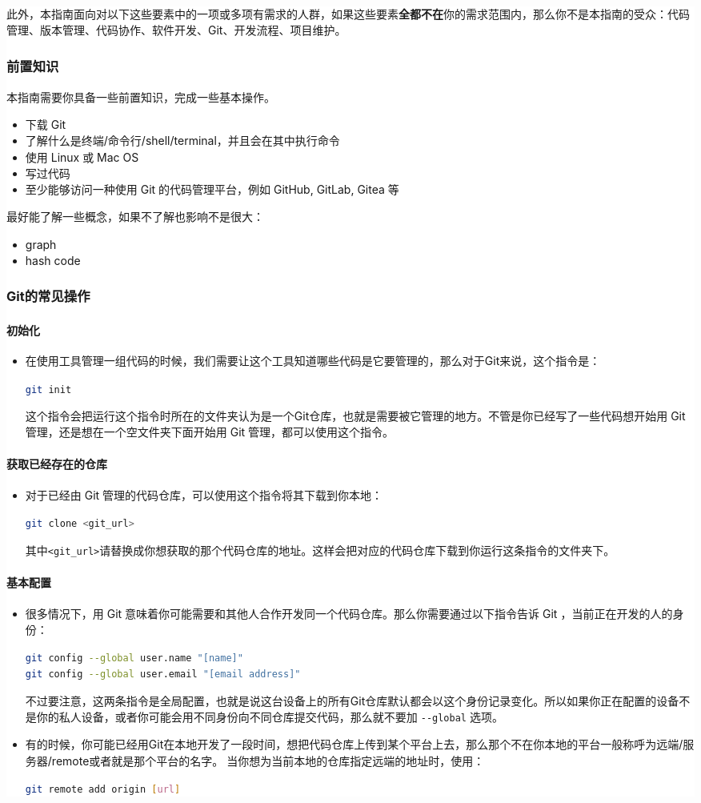 此外，本指南面向对以下这些要素中的一项或多项有需求的人群，如果这些要素**全都不在**你的需求范围内，那么你不是本指南的受众：代码管理、版本管理、代码协作、软件开发、Git、开发流程、项目维护。

### 前置知识

本指南需要你具备一些前置知识，完成一些基本操作。

- 下载 Git
- 了解什么是终端/命令行/shell/terminal，并且会在其中执行命令
- 使用 Linux 或 Mac OS
- 写过代码
- 至少能够访问一种使用 Git 的代码管理平台，例如 GitHub, GitLab, Gitea 等

最好能了解一些概念，如果不了解也影响不是很大：

- graph
- hash code

### Git的常见操作

#### 初始化

- 在使用工具管理一组代码的时候，我们需要让这个工具知道哪些代码是它要管理的，那么对于Git来说，这个指令是：
	```bash
	git init
	```
	这个指令会把运行这个指令时所在的文件夹认为是一个Git仓库，也就是需要被它管理的地方。不管是你已经写了一些代码想开始用 Git 管理，还是想在一个空文件夹下面开始用 Git 管理，都可以使用这个指令。

#### 获取已经存在的仓库

- 对于已经由 Git 管理的代码仓库，可以使用这个指令将其下载到你本地：

	```bash
	git clone <git_url>
	```

	其中`<git_url>`请替换成你想获取的那个代码仓库的地址。这样会把对应的代码仓库下载到你运行这条指令的文件夹下。

#### 基本配置

- 很多情况下，用 Git 意味着你可能需要和其他人合作开发同一个代码仓库。那么你需要通过以下指令告诉 Git ，当前正在开发的人的身份：

	```bash
	git config --global user.name "[name]"
	git config --global user.email "[email address]"
	```

	不过要注意，这两条指令是全局配置，也就是说这台设备上的所有Git仓库默认都会以这个身份记录变化。所以如果你正在配置的设备不是你的私人设备，或者你可能会用不同身份向不同仓库提交代码，那么就不要加 `--global` 选项。

- 有的时候，你可能已经用Git在本地开发了一段时间，想把代码仓库上传到某个平台上去，那么那个不在你本地的平台一般称呼为远端/服务器/remote或者就是那个平台的名字。
	当你想为当前本地的仓库指定远端的地址时，使用：

	```bash
	git remote add origin [url]
	```
